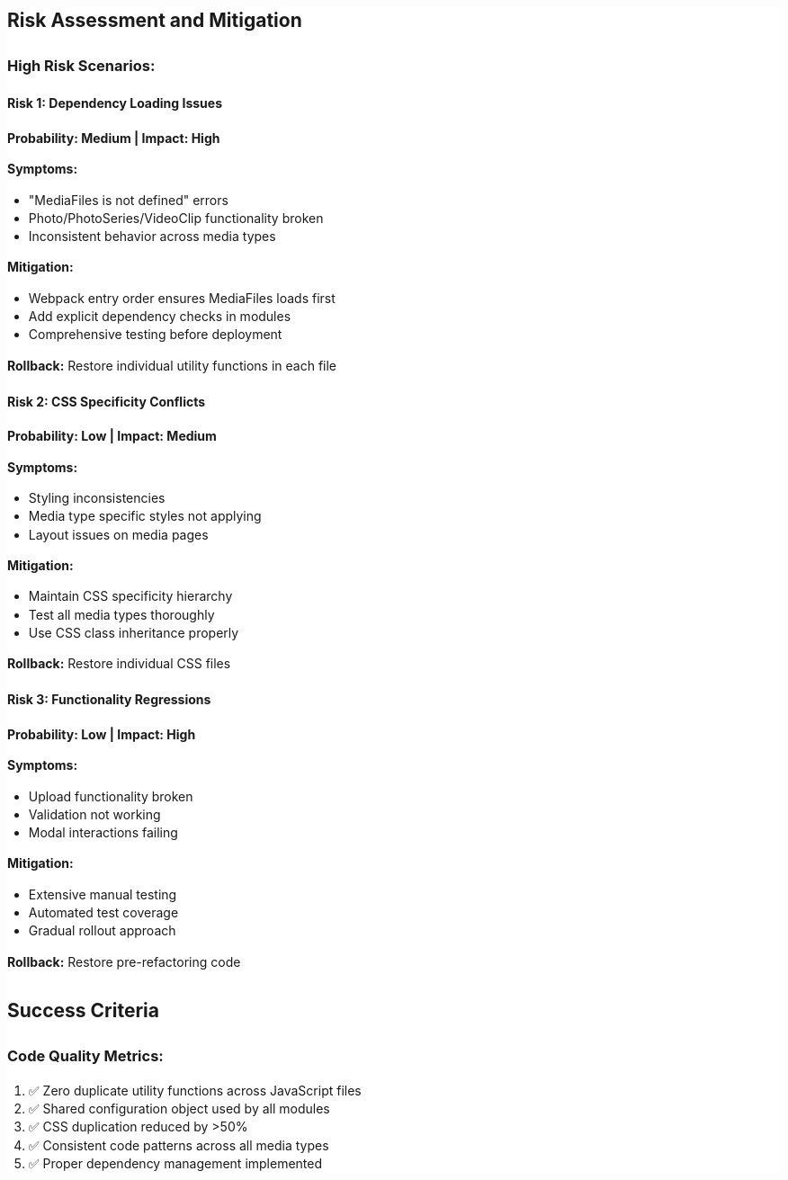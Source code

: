 ## Risk Assessment and Mitigation

### High Risk Scenarios:

#### Risk 1: Dependency Loading Issues
**Probability: Medium | Impact: High**

**Symptoms:**
- "MediaFiles is not defined" errors
- Photo/PhotoSeries/VideoClip functionality broken
- Inconsistent behavior across media types

**Mitigation:**
- Webpack entry order ensures MediaFiles loads first
- Add explicit dependency checks in modules
- Comprehensive testing before deployment

**Rollback:** Restore individual utility functions in each file

#### Risk 2: CSS Specificity Conflicts
**Probability: Low | Impact: Medium**

**Symptoms:**
- Styling inconsistencies
- Media type specific styles not applying
- Layout issues on media pages

**Mitigation:**
- Maintain CSS specificity hierarchy
- Test all media types thoroughly
- Use CSS class inheritance properly

**Rollback:** Restore individual CSS files

#### Risk 3: Functionality Regressions
**Probability: Low | Impact: High**

**Symptoms:**
- Upload functionality broken
- Validation not working
- Modal interactions failing

**Mitigation:**
- Extensive manual testing
- Automated test coverage
- Gradual rollout approach

**Rollback:** Restore pre-refactoring code

## Success Criteria

### Code Quality Metrics:
1. ✅ Zero duplicate utility functions across JavaScript files
2. ✅ Shared configuration object used by all modules
3. ✅ CSS duplication reduced by >50%
4. ✅ Consistent code patterns across all media types
5. ✅ Proper dependency management implemented
